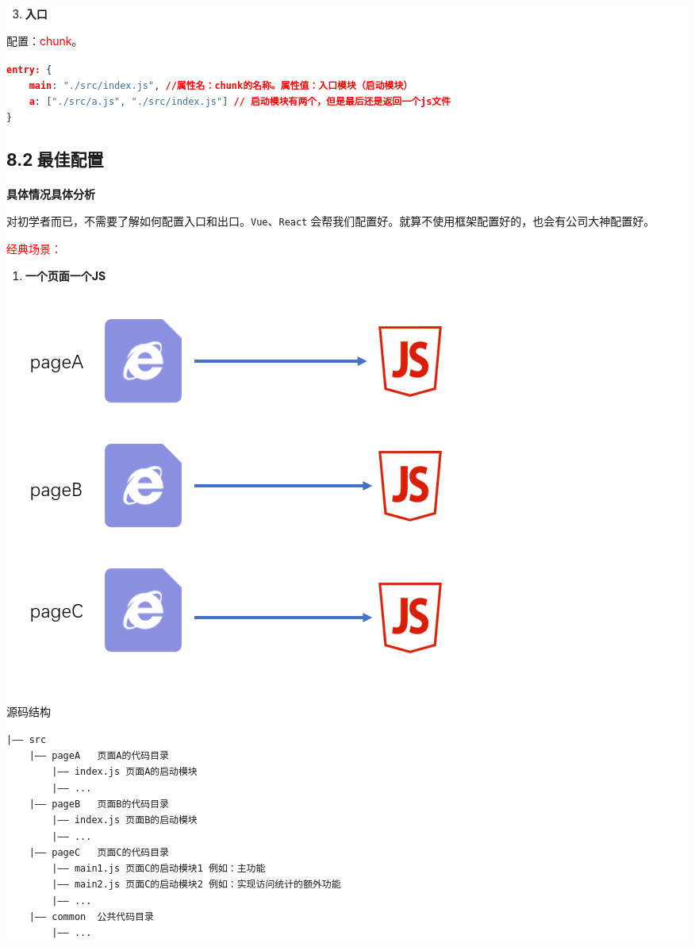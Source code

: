 
3. **入口**

配置：<font color="red">chunk</font>。

```json
entry: {
    main: "./src/index.js", //属性名：chunk的名称。属性值：入口模块（启动模块）
    a: ["./src/a.js", "./src/index.js"] // 启动模块有两个，但是最后还是返回一个js文件
}
```


## 8.2 最佳配置

**具体情况具体分析**

对初学者而已，不需要了解如何配置入口和出口。`Vue`、`React` 会帮我们配置好。就算不使用框架配置好的，也会有公司大神配置好。

<font color="red">经典场景：</font>

1. **一个页面一个JS**

![](assets/2020-01-10-12-00-28.png)

源码结构

```
|—— src
    |—— pageA   页面A的代码目录
        |—— index.js 页面A的启动模块
        |—— ...
    |—— pageB   页面B的代码目录
        |—— index.js 页面B的启动模块
        |—— ...
    |—— pageC   页面C的代码目录
        |—— main1.js 页面C的启动模块1 例如：主功能
        |—— main2.js 页面C的启动模块2 例如：实现访问统计的额外功能
        |—— ...
    |—— common  公共代码目录
        |—— ...
```
